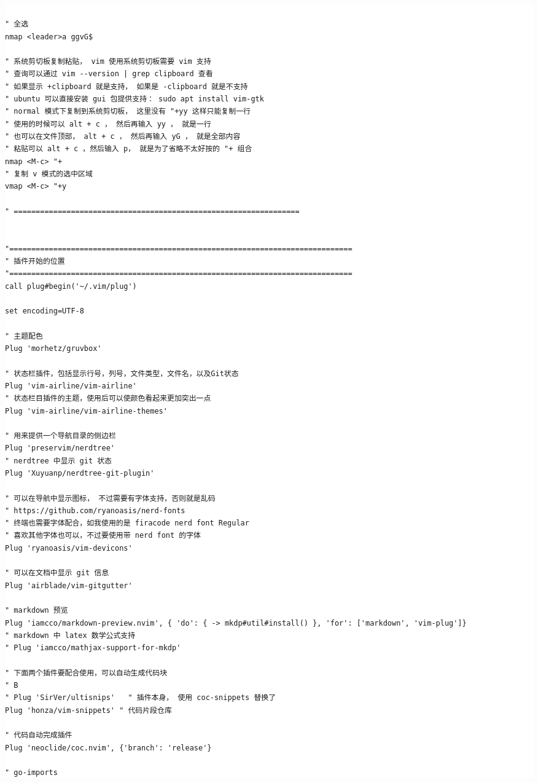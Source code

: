 ```vim

" 全选
nmap <leader>a ggvG$

" 系统剪切板复制粘贴， vim 使用系统剪切板需要 vim 支持
" 查询可以通过 vim --version | grep clipboard 查看
" 如果显示 +clipboard 就是支持， 如果是 -clipboard 就是不支持
" ubuntu 可以直接安装 gui 包提供支持： sudo apt install vim-gtk
" normal 模式下复制到系统剪切板， 这里没有 "+yy 这样只能复制一行
" 使用的时候可以 alt + c ， 然后再输入 yy ， 就是一行
" 也可以在文件顶部， alt + c ， 然后再输入 yG ， 就是全部内容
" 粘贴可以 alt + c ，然后输入 p， 就是为了省略不太好按的 "+ 组合
nmap <M-c> "+
" 复制 v 模式的选中区域
vmap <M-c> "+y

" =================================================================


"==============================================================================
" 插件开始的位置
"==============================================================================
call plug#begin('~/.vim/plug')

set encoding=UTF-8

" 主题配色
Plug 'morhetz/gruvbox'

" 状态栏插件，包括显示行号，列号，文件类型，文件名，以及Git状态
Plug 'vim-airline/vim-airline'
" 状态栏目插件的主题，使用后可以使颜色看起来更加突出一点
Plug 'vim-airline/vim-airline-themes'

" 用来提供一个导航目录的侧边栏
Plug 'preservim/nerdtree'
" nerdtree 中显示 git 状态
Plug 'Xuyuanp/nerdtree-git-plugin'

" 可以在导航中显示图标， 不过需要有字体支持，否则就是乱码
" https://github.com/ryanoasis/nerd-fonts
" 终端也需要字体配合，如我使用的是 firacode nerd font Regular
" 喜欢其他字体也可以，不过要使用带 nerd font 的字体
Plug 'ryanoasis/vim-devicons'

" 可以在文档中显示 git 信息
Plug 'airblade/vim-gitgutter'

" markdown 预览
Plug 'iamcco/markdown-preview.nvim', { 'do': { -> mkdp#util#install() }, 'for': ['markdown', 'vim-plug']}
" markdown 中 latex 数学公式支持
" Plug 'iamcco/mathjax-support-for-mkdp'

" 下面两个插件要配合使用，可以自动生成代码块
" B
" Plug 'SirVer/ultisnips'   " 插件本身， 使用 coc-snippets 替换了
Plug 'honza/vim-snippets' " 代码片段仓库

" 代码自动完成插件
Plug 'neoclide/coc.nvim', {'branch': 'release'}

" go-imports
```